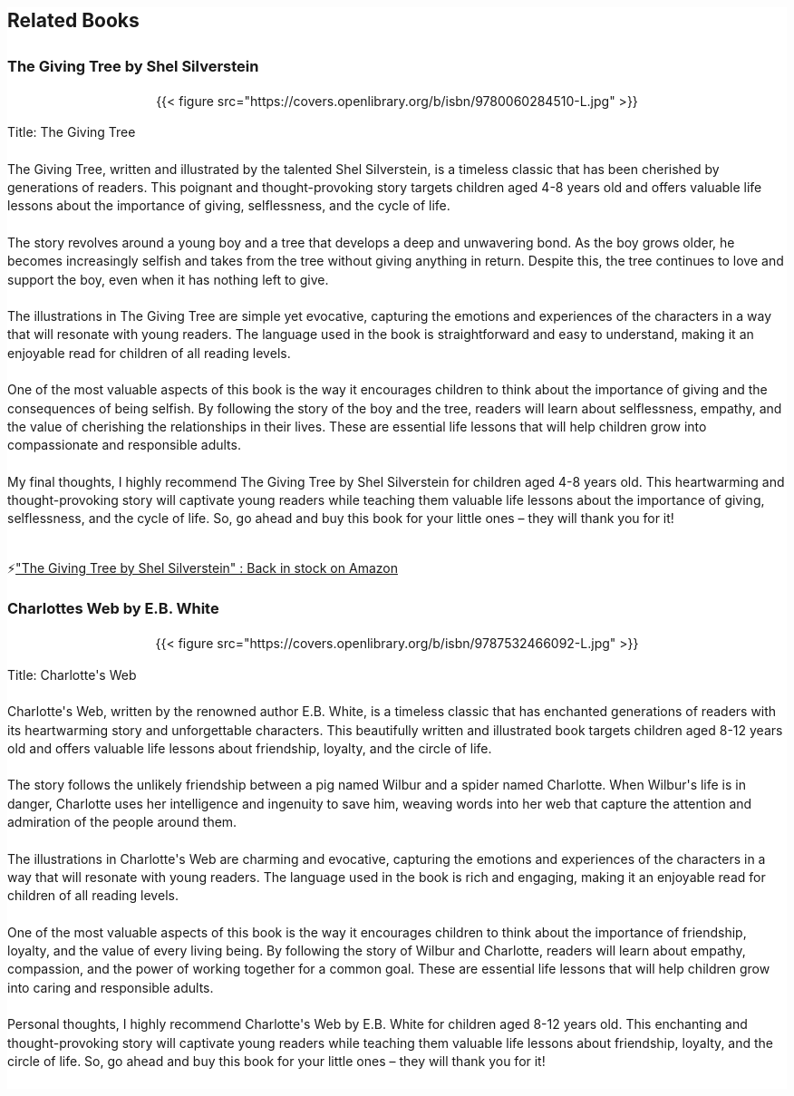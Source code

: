 ## Related Books
### The Giving Tree by Shel Silverstein
<center>
{{< figure src="https://covers.openlibrary.org/b/isbn/9780060284510-L.jpg" >}}
</center>

Title: The Giving Tree</br></br>
The Giving Tree, written and illustrated by the talented Shel Silverstein, is a timeless classic that has been cherished by generations of readers. This poignant and thought-provoking story targets children aged 4-8 years old and offers valuable life lessons about the importance of giving, selflessness, and the cycle of life.</br></br>
The story revolves around a young boy and a tree that develops a deep and unwavering bond. As the boy grows older, he becomes increasingly selfish and takes from the tree without giving anything in return. Despite this, the tree continues to love and support the boy, even when it has nothing left to give.</br></br>
The illustrations in The Giving Tree are simple yet evocative, capturing the emotions and experiences of the characters in a way that will resonate with young readers. The language used in the book is straightforward and easy to understand, making it an enjoyable read for children of all reading levels.</br></br>
One of the most valuable aspects of this book is the way it encourages children to think about the importance of giving and the consequences of being selfish. By following the story of the boy and the tree, readers will learn about selflessness, empathy, and the value of cherishing the relationships in their lives. These are essential life lessons that will help children grow into compassionate and responsible adults.</br></br>
My final thoughts, I highly recommend The Giving Tree by Shel Silverstein for children aged 4-8 years old. This heartwarming and thought-provoking story will captivate young readers while teaching them valuable life lessons about the importance of giving, selflessness, and the cycle of life. So, go ahead and buy this book for your little ones – they will thank you for it!</br></br>

<p>⚡<a id="aflink" href="https://www.amazon.com/gp/search?ie=UTF8&tag=klayu00-20&linkCode=ur2&linkId=6639bed89a8ad8dd2705e40644eb43d3&camp=1789&creative=9325&index=books&keywords=The Giving Tree by Shel Silverstein" class="one" target="_blank" title='"The Giving Tree by Shel Silverstein" : Back in stock on Amazon'>"The Giving Tree by Shel Silverstein" : Back in stock on Amazon</a></p>

### Charlottes Web by E.B. White
<center>
{{< figure src="https://covers.openlibrary.org/b/isbn/9787532466092-L.jpg" >}}
</center>

Title: Charlotte's Web</br></br>
Charlotte's Web, written by the renowned author E.B. White, is a timeless classic that has enchanted generations of readers with its heartwarming story and unforgettable characters. This beautifully written and illustrated book targets children aged 8-12 years old and offers valuable life lessons about friendship, loyalty, and the circle of life.</br></br>
The story follows the unlikely friendship between a pig named Wilbur and a spider named Charlotte. When Wilbur's life is in danger, Charlotte uses her intelligence and ingenuity to save him, weaving words into her web that capture the attention and admiration of the people around them.</br></br>
The illustrations in Charlotte's Web are charming and evocative, capturing the emotions and experiences of the characters in a way that will resonate with young readers. The language used in the book is rich and engaging, making it an enjoyable read for children of all reading levels.</br></br>
One of the most valuable aspects of this book is the way it encourages children to think about the importance of friendship, loyalty, and the value of every living being. By following the story of Wilbur and Charlotte, readers will learn about empathy, compassion, and the power of working together for a common goal. These are essential life lessons that will help children grow into caring and responsible adults.</br></br>
Personal thoughts, I highly recommend Charlotte's Web by E.B. White for children aged 8-12 years old. This enchanting and thought-provoking story will captivate young readers while teaching them valuable life lessons about friendship, loyalty, and the circle of life. So, go ahead and buy this book for your little ones – they will thank you for it!</br></br>
